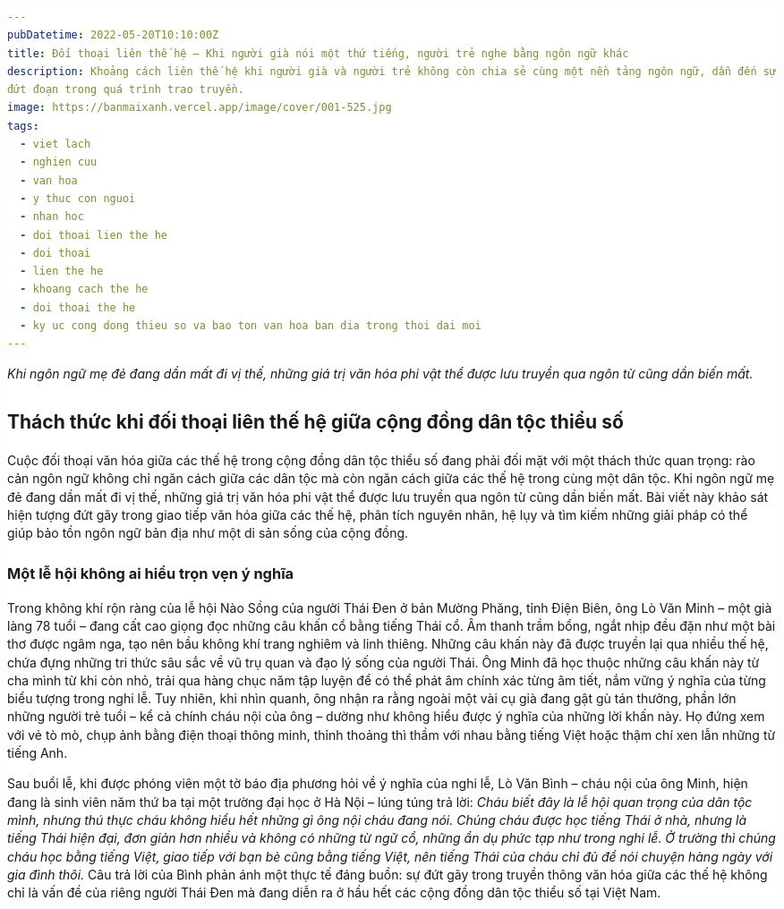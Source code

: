 ```yaml
---
pubDatetime: 2022-05-20T10:10:00Z
title: Đối thoại liên thế hệ – Khi người già nói một thứ tiếng, người trẻ nghe bằng ngôn ngữ khác
description: Khoảng cách liên thế hệ khi người già và người trẻ không còn chia sẻ cùng một nền tảng ngôn ngữ, dẫn đến sự đứt đoạn trong quá trình trao truyền.
image: https://banmaixanh.vercel.app/image/cover/001-525.jpg
tags:
  - viet lach
  - nghien cuu
  - van hoa
  - y thuc con nguoi
  - nhan hoc
  - doi thoai lien the he
  - doi thoai
  - lien the he
  - khoang cach the he
  - doi thoai the he
  - ky uc cong dong thieu so va bao ton van hoa ban dia trong thoi dai moi
---
```


_Khi ngôn ngữ mẹ đẻ đang dần mất đi vị thế, những giá trị văn hóa phi vật thể được lưu truyền qua ngôn từ cũng dần biến mất._

## Thách thức khi đối thoại liên thế hệ giữa cộng đồng dân tộc thiểu số

Cuộc đối thoại văn hóa giữa các thế hệ trong cộng đồng dân tộc thiểu số đang phải đối mặt với một thách thức quan trọng: rào cản ngôn ngữ không chỉ ngăn cách giữa các dân tộc mà còn ngăn cách giữa các thế hệ trong cùng một dân tộc. Khi ngôn ngữ mẹ đẻ đang dần mất đi vị thế, những giá trị văn hóa phi vật thể được lưu truyền qua ngôn từ cũng dần biến mất. Bài viết này khảo sát hiện tượng đứt gãy trong giao tiếp văn hóa giữa các thế hệ, phân tích nguyên nhân, hệ lụy và tìm kiếm những giải pháp có thể giúp bảo tồn ngôn ngữ bản địa như một di sản sống của cộng đồng.

### Một lễ hội không ai hiểu trọn vẹn ý nghĩa

Trong không khí rộn ràng của lễ hội Nào Sồng của người Thái Đen ở bản Mường Phăng, tỉnh Điện Biên, ông Lò Văn Minh – một già làng 78 tuổi – đang cất cao giọng đọc những câu khấn cổ bằng tiếng Thái cổ. Âm thanh trầm bổng, ngắt nhịp đều đặn như một bài thơ được ngâm nga, tạo nên bầu không khí trang nghiêm và linh thiêng. Những câu khấn này đã được truyền lại qua nhiều thế hệ, chứa đựng những tri thức sâu sắc về vũ trụ quan và đạo lý sống của người Thái. Ông Minh đã học thuộc những câu khấn này từ cha mình từ khi còn nhỏ, trải qua hàng chục năm tập luyện để có thể phát âm chính xác từng âm tiết, nắm vững ý nghĩa của từng biểu tượng trong nghi lễ. Tuy nhiên, khi nhìn quanh, ông nhận ra rằng ngoài một vài cụ già đang gật gù tán thưởng, phần lớn những người trẻ tuổi – kể cả chính cháu nội của ông – dường như không hiểu được ý nghĩa của những lời khấn này. Họ đứng xem với vẻ tò mò, chụp ảnh bằng điện thoại thông minh, thỉnh thoảng thì thầm với nhau bằng tiếng Việt hoặc thậm chí xen lẫn những từ tiếng Anh.

Sau buổi lễ, khi được phóng viên một tờ báo địa phương hỏi về ý nghĩa của nghi lễ, Lò Văn Bình – cháu nội của ông Minh, hiện đang là sinh viên năm thứ ba tại một trường đại học ở Hà Nội – lúng túng trả lời: _Cháu biết đây là lễ hội quan trọng của dân tộc mình, nhưng thú thực cháu không hiểu hết những gì ông nội cháu đang nói. Chúng cháu được học tiếng Thái ở nhà, nhưng là tiếng Thái hiện đại, đơn giản hơn nhiều và không có những từ ngữ cổ, những ẩn dụ phức tạp như trong nghi lễ. Ở trường thì chúng cháu học bằng tiếng Việt, giao tiếp với bạn bè cũng bằng tiếng Việt, nên tiếng Thái của cháu chỉ đủ để nói chuyện hàng ngày với gia đình thôi._ Câu trả lời của Bình phản ánh một thực tế đáng buồn: sự đứt gãy trong truyền thông văn hóa giữa các thế hệ không chỉ là vấn đề của riêng người Thái Đen mà đang diễn ra ở hầu hết các cộng đồng dân tộc thiểu số tại Việt Nam.
